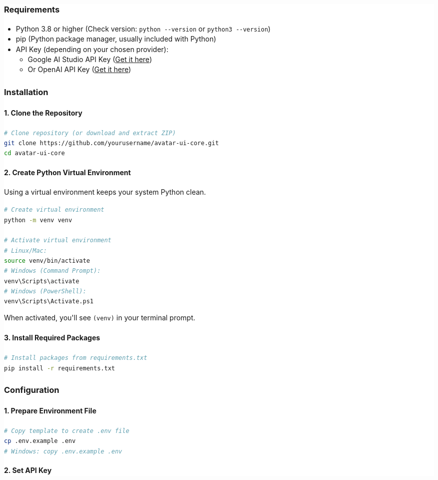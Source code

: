 ### Requirements

- Python 3.8 or higher (Check version: `python --version` or `python3 --version`)
- pip (Python package manager, usually included with Python)
- API Key (depending on your chosen provider):
  - Google AI Studio API Key ([Get it here](https://aistudio.google.com/app/apikey))
  - Or OpenAI API Key ([Get it here](https://platform.openai.com/api-keys))

### Installation

#### 1. Clone the Repository

```bash
# Clone repository (or download and extract ZIP)
git clone https://github.com/yourusername/avatar-ui-core.git
cd avatar-ui-core
```

#### 2. Create Python Virtual Environment

Using a virtual environment keeps your system Python clean.

```bash
# Create virtual environment
python -m venv venv

# Activate virtual environment
# Linux/Mac:
source venv/bin/activate
# Windows (Command Prompt):
venv\Scripts\activate
# Windows (PowerShell):
venv\Scripts\Activate.ps1
```

When activated, you'll see `(venv)` in your terminal prompt.

#### 3. Install Required Packages

```bash
# Install packages from requirements.txt
pip install -r requirements.txt
```

### Configuration

#### 1. Prepare Environment File

```bash
# Copy template to create .env file
cp .env.example .env
# Windows: copy .env.example .env
```

#### 2. Set API Key
